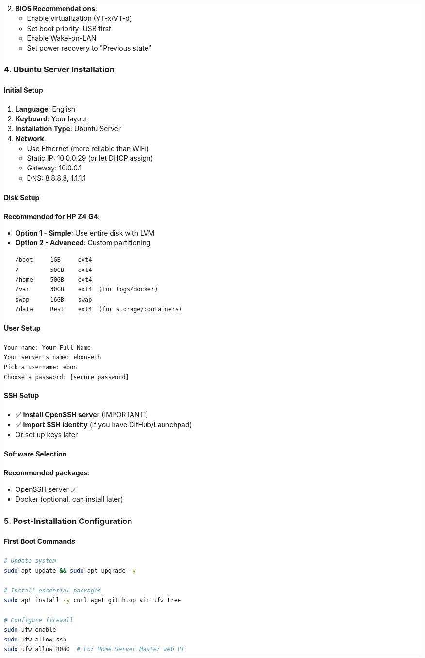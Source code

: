 2. **BIOS Recommendations**:
   - Enable virtualization (VT-x/VT-d)
   - Set boot priority: USB first
   - Enable Wake-on-LAN
   - Set power recovery to "Previous state"

### 4. Ubuntu Server Installation

#### Initial Setup
1. **Language**: English
2. **Keyboard**: Your layout
3. **Installation Type**: Ubuntu Server
4. **Network**: 
   - Use Ethernet (more reliable than WiFi)
   - Static IP: 10.0.0.29 (or let DHCP assign)
   - Gateway: 10.0.0.1
   - DNS: 8.8.8.8, 1.1.1.1

#### Disk Setup
**Recommended for HP Z4 G4**:
- **Option 1 - Simple**: Use entire disk with LVM
- **Option 2 - Advanced**: Custom partitioning
  ```
  /boot     1GB     ext4
  /         50GB    ext4
  /home     50GB    ext4
  /var      30GB    ext4  (for logs/docker)
  swap      16GB    swap
  /data     Rest    ext4  (for storage/containers)
  ```

#### User Setup
```
Your name: Your Full Name
Your server's name: ebon-eth
Pick a username: ebon
Choose a password: [secure password]
```

#### SSH Setup
- ✅ **Install OpenSSH server** (IMPORTANT!)
- ✅ **Import SSH identity** (if you have GitHub/Launchpad)
- Or set up keys later

#### Software Selection
**Recommended packages**:
- OpenSSH server ✅
- Docker (optional, can install later)

### 5. Post-Installation Configuration

#### First Boot Commands
```bash
# Update system
sudo apt update && sudo apt upgrade -y

# Install essential packages
sudo apt install -y curl wget git htop vim ufw tree

# Configure firewall
sudo ufw enable
sudo ufw allow ssh
sudo ufw allow 8080  # For Home Server Master web UI

```